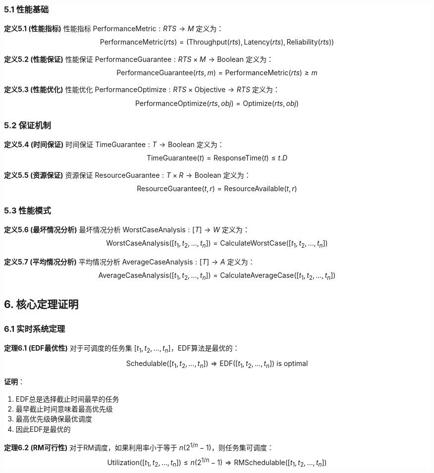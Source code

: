 ### 5.1 性能基础

**定义5.1 (性能指标)**
性能指标 $\text{PerformanceMetric}: RTS \rightarrow M$ 定义为：
$$\text{PerformanceMetric}(rts) = (\text{Throughput}(rts), \text{Latency}(rts), \text{Reliability}(rts))$$

**定义5.2 (性能保证)**
性能保证 $\text{PerformanceGuarantee}: RTS \times M \rightarrow \text{Boolean}$ 定义为：
$$\text{PerformanceGuarantee}(rts, m) = \text{PerformanceMetric}(rts) \geq m$$

**定义5.3 (性能优化)**
性能优化 $\text{PerformanceOptimize}: RTS \times \text{Objective} \rightarrow RTS$ 定义为：
$$\text{PerformanceOptimize}(rts, obj) = \text{Optimize}(rts, obj)$$

### 5.2 保证机制

**定义5.4 (时间保证)**
时间保证 $\text{TimeGuarantee}: T \rightarrow \text{Boolean}$ 定义为：
$$\text{TimeGuarantee}(t) = \text{ResponseTime}(t) \leq t.D$$

**定义5.5 (资源保证)**
资源保证 $\text{ResourceGuarantee}: T \times R \rightarrow \text{Boolean}$ 定义为：
$$\text{ResourceGuarantee}(t, r) = \text{ResourceAvailable}(t, r)$$

### 5.3 性能模式

**定义5.6 (最坏情况分析)**
最坏情况分析 $\text{WorstCaseAnalysis}: [T] \rightarrow W$ 定义为：
$$\text{WorstCaseAnalysis}([t_1, t_2, \ldots, t_n]) = \text{CalculateWorstCase}([t_1, t_2, \ldots, t_n])$$

**定义5.7 (平均情况分析)**
平均情况分析 $\text{AverageCaseAnalysis}: [T] \rightarrow A$ 定义为：
$$\text{AverageCaseAnalysis}([t_1, t_2, \ldots, t_n]) = \text{CalculateAverageCase}([t_1, t_2, \ldots, t_n])$$

## 6. 核心定理证明

### 6.1 实时系统定理

**定理6.1 (EDF最优性)**
对于可调度的任务集 $[t_1, t_2, \ldots, t_n]$，EDF算法是最优的：
$$\text{Schedulable}([t_1, t_2, \ldots, t_n]) \Rightarrow \text{EDF}([t_1, t_2, \ldots, t_n]) \text{ is optimal}$$

**证明**：
1. EDF总是选择截止时间最早的任务
2. 最早截止时间意味着最高优先级
3. 最高优先级确保最优调度
4. 因此EDF是最优的

**定理6.2 (RM可行性)**
对于RM调度，如果利用率小于等于 $n(2^{1/n} - 1)$，则任务集可调度：
$$\text{Utilization}([t_1, t_2, \ldots, t_n]) \leq n(2^{1/n} - 1) \Rightarrow \text{RMSchedulable}([t_1, t_2, \ldots, t_n])$$
